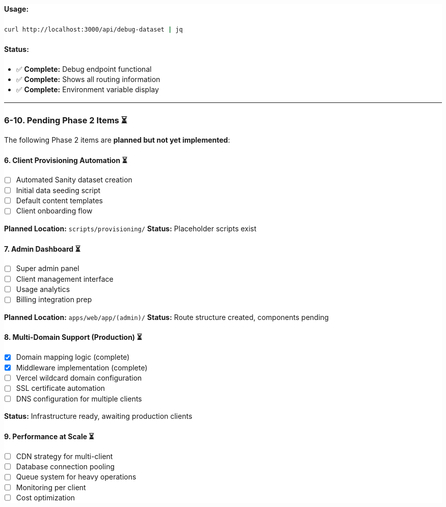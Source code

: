 #### Usage:

```bash
curl http://localhost:3000/api/debug-dataset | jq
```

#### Status:

- ✅ **Complete:** Debug endpoint functional
- ✅ **Complete:** Shows all routing information
- ✅ **Complete:** Environment variable display

---

### 6-10. Pending Phase 2 Items ⏳

The following Phase 2 items are **planned but not yet implemented**:

#### 6. Client Provisioning Automation ⏳

- [ ] Automated Sanity dataset creation
- [ ] Initial data seeding script
- [ ] Default content templates
- [ ] Client onboarding flow

**Planned Location:** `scripts/provisioning/`
**Status:** Placeholder scripts exist

#### 7. Admin Dashboard ⏳

- [ ] Super admin panel
- [ ] Client management interface
- [ ] Usage analytics
- [ ] Billing integration prep

**Planned Location:** `apps/web/app/(admin)/`
**Status:** Route structure created, components pending

#### 8. Multi-Domain Support (Production) ⏳

- [x] Domain mapping logic (complete)
- [x] Middleware implementation (complete)
- [ ] Vercel wildcard domain configuration
- [ ] SSL certificate automation
- [ ] DNS configuration for multiple clients

**Status:** Infrastructure ready, awaiting production clients

#### 9. Performance at Scale ⏳

- [ ] CDN strategy for multi-client
- [ ] Database connection pooling
- [ ] Queue system for heavy operations
- [ ] Monitoring per client
- [ ] Cost optimization
